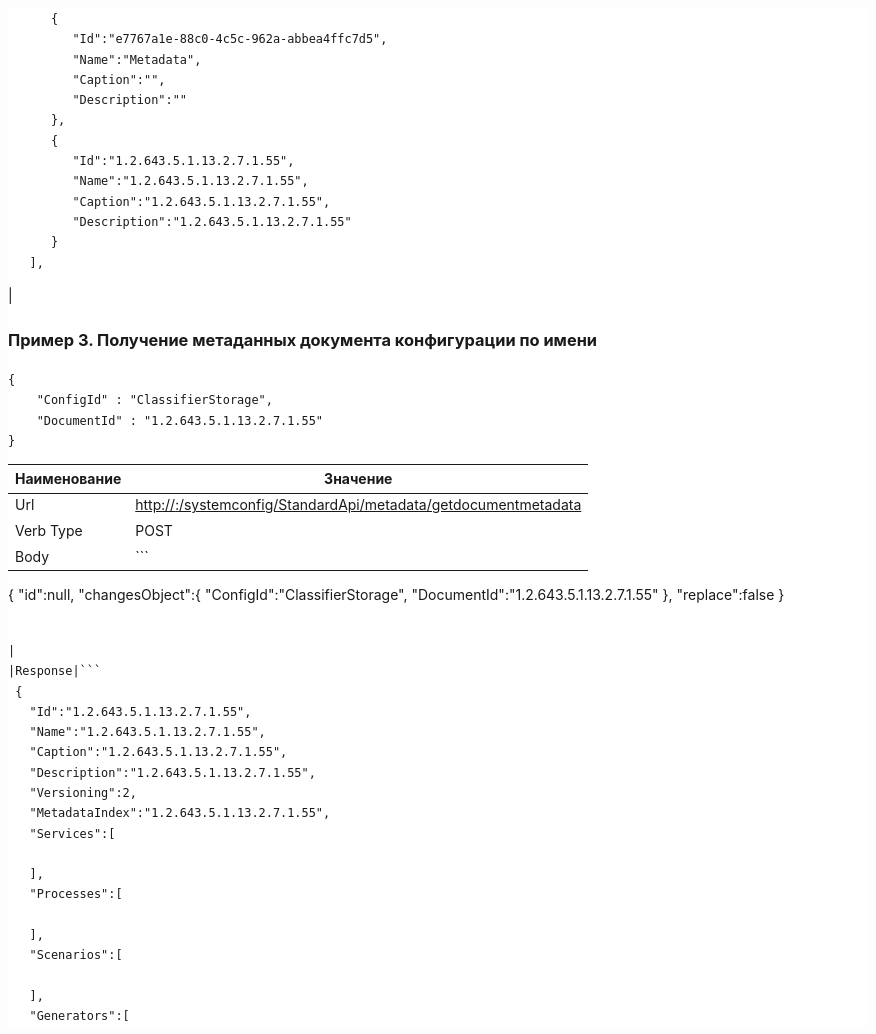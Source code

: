 ```
      {
         "Id":"e7767a1e-88c0-4c5c-962a-abbea4ffc7d5",
         "Name":"Metadata",
         "Caption":"",
         "Description":""
      },
      {
         "Id":"1.2.643.5.1.13.2.7.1.55",
         "Name":"1.2.643.5.1.13.2.7.1.55",
         "Caption":"1.2.643.5.1.13.2.7.1.55",
         "Description":"1.2.643.5.1.13.2.7.1.55"
      }
   ],
```

|

### Пример 3. Получение метаданных документа конфигурации по имени

```
{
	"ConfigId" : "ClassifierStorage",
    "DocumentId" : "1.2.643.5.1.13.2.7.1.55"
}
```

|Наименование|Значение|
|------------|--------|
|Url|[http://<servername>:<port>/systemconfig/StandardApi/metadata/getdocumentmetadata](http://eugene-pc:9999/systemconfig/StandardApi/metadata/getdocumentmetadata)|
|Verb Type|POST|
|Body|```
{
   "id":null,
   "changesObject":{
      "ConfigId":"ClassifierStorage",
      "DocumentId":"1.2.643.5.1.13.2.7.1.55"
   },
   "replace":false
}
```

|
|Response|```
 {
   "Id":"1.2.643.5.1.13.2.7.1.55",
   "Name":"1.2.643.5.1.13.2.7.1.55",
   "Caption":"1.2.643.5.1.13.2.7.1.55",
   "Description":"1.2.643.5.1.13.2.7.1.55",
   "Versioning":2,
   "MetadataIndex":"1.2.643.5.1.13.2.7.1.55",
   "Services":[

   ],
   "Processes":[

   ],
   "Scenarios":[

   ],
   "Generators":[

```